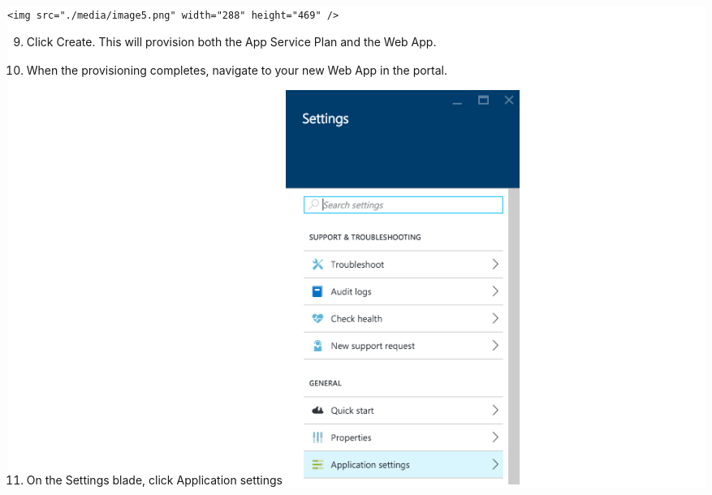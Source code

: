     <img src="./media/image5.png" width="288" height="469" />

9.  Click Create. This will provision both the App Service Plan and the Web App.

10. When the provisioning completes, navigate to your new Web App in the portal.

11. On the Settings blade, click Application settings
    <img src="./media/image6.png" width="288" height="486" />
